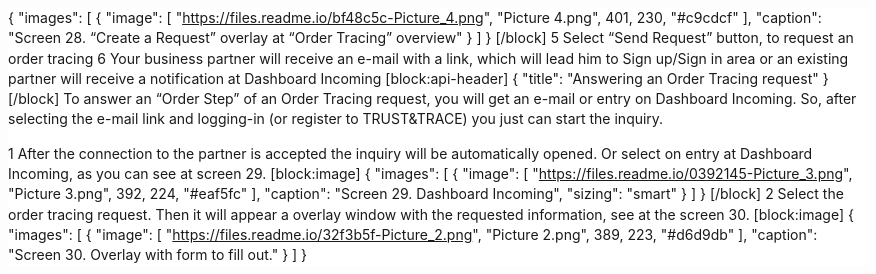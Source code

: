 {
  "images": [
    {
      "image": [
        "https://files.readme.io/bf48c5c-Picture_4.png",
        "Picture 4.png",
        401,
        230,
        "#c9cdcf"
      ],
      "caption": "Screen 28. “Create a Request” overlay at “Order Tracing” overview"
    }
  ]
}
[/block]
5	Select “Send Request” button, to request an order tracing
6	Your business partner will receive an e-mail with a link, which will lead him to Sign up/Sign in area or an existing partner will receive a notification at Dashboard Incoming
[block:api-header]
{
  "title": "Answering an Order Tracing request"
}
[/block]
To answer an “Order Step” of an Order Tracing request, you will get an e-mail or entry on Dashboard Incoming.
So, after selecting the e-mail link and logging-in (or register to TRUST&TRACE) you just can start the inquiry. 

1	After the connection to the partner is accepted the inquiry will be automatically opened. 
Or select on entry at Dashboard Incoming, as you can see at screen 29.
[block:image]
{
  "images": [
    {
      "image": [
        "https://files.readme.io/0392145-Picture_3.png",
        "Picture 3.png",
        392,
        224,
        "#eaf5fc"
      ],
      "caption": "Screen 29. Dashboard Incoming",
      "sizing": "smart"
    }
  ]
}
[/block]
2	Select the order tracing request. Then it will appear a overlay window with the requested information, see at the screen 30.
[block:image]
{
  "images": [
    {
      "image": [
        "https://files.readme.io/32f3b5f-Picture_2.png",
        "Picture 2.png",
        389,
        223,
        "#d6d9db"
      ],
      "caption": "Screen 30. Overlay with form to fill out."
    }
  ]
}
